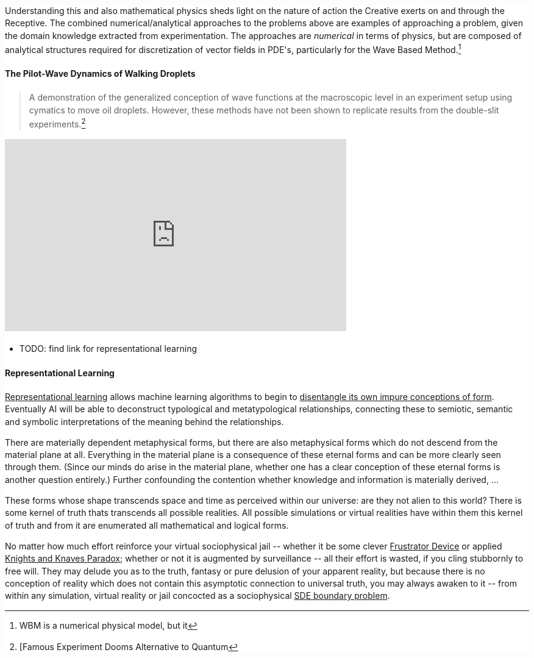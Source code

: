 Understanding this and also mathematical physics sheds light on the
nature of action the Creative exerts on and through the Receptive.
The combined numerical/analytical approaches to the problems above are
examples of approaching a problem, given the domain knowledge
extracted from experimentation. The approaches are *numerical* in
terms of physics, but are composed of analytical structures required
for discretization of vector fields in PDE's, particularly for the
Wave Based Method.[^wave-based-method-2]

#### The Pilot-Wave Dynamics of Walking Droplets

> A demonstration of the generalized conception of wave functions at
> the macroscopic level in an experiment setup using cymatics to move
> oil droplets. However, these methods have not been shown to
> replicate results from the double-slit experiments.[^pilot-wave-theory]

<iframe width="560" height="315" src="https://www.youtube.com/embed/nmC0ygr08tE" frameborder="0" allow="accelerometer; autoplay; encrypted-media; gyroscope; picture-in-picture" allowfullscreen></iframe>

- TODO: find link for representational learning

#### Representational Learning

[Representational
learning](https://www.youtube.com/watch?time_continue=33&v=N0Ld2iTMaMs)
allows machine learning algorithms to begin to [disentangle its own
impure conceptions of
form](). Eventually AI will
be able to deconstruct typological and metatypological relationships,
connecting these to semiotic, semantic and symbolic interpretations of
the meaning behind the relationships.

There are materially dependent metaphysical forms, but there are also
metaphysical forms which do not descend from the material plane at
all. Everything in the material plane is a consequence of these
eternal forms and can be more clearly seen through them. (Since our
minds do arise in the material plane, whether one has a clear
conception of these eternal forms is another question entirely.)
Further confounding the contention whether knowledge and information
is materially derived, ...

These forms whose shape transcends space and time as perceived within
our universe: are they not alien to this world? There is some kernel
of truth thats transcends all possible realities. All possible
simulations or virtual realities have within them this kernel of truth
and from it are enumerated all mathematical and logical forms.

No matter how much effort reinforce your virtual sociophysical jail --
whether it be some clever [Frustrator
Device](https://aeon.co/videos/if-you-knew-everything-could-you-predict-anything-a-thought-experiment)
or applied [Knights and Knaves
Paradox](https://en.wikipedia.org/wiki/Knights_and_Knaves); whether or
not it is augmented by surveillance -- all their effort is wasted, if
you cling stubbornly to free will. They may delude you as to the
truth, fantasy or pure delusion of your apparent reality, but because
there is no conception of reality which does not contain this
asymptotic connection to universal truth, you may always awaken to it
-- from within any simulation, virtual reality or jail concocted as a
sociophysical [SDE boundary
problem](https://en.wikipedia.org/wiki/Stochastic_processes_and_boundary_value_problems).


[^neuro-social-media]: The constant juxtaposition of the objects
[^institutionalized]: The quote is from Twilight of the Idols, a book
[^mapper-algorithm]: Singh, G., Mémoli, F. and Carlsson, G.,
[^wave-based-method]: Deckers, E., Atak, O., Coox, L., D’Amico, R.,
[^wave-based-method-2]: WBM is a numerical physical model, but it
[^average-bubble-size]: Lain, S., Bröder, D. and Sommerfeld,
[^hard-disk-system]: If any two disks overlap, in crude classical
[^elderberries]: ... because elderberries were a treatment at the time
[^heloc-xai]: Brown, K., Doran, D., Kramer, R. and Reynolds,
[^computational-optimal-transport]: Peyré, G., Cuturi, M., 2019,
[^pilot-wave-theory]: [Famous Experiment Dooms Alternative to Quantum
[^shazam-app]: Watch [this amazing